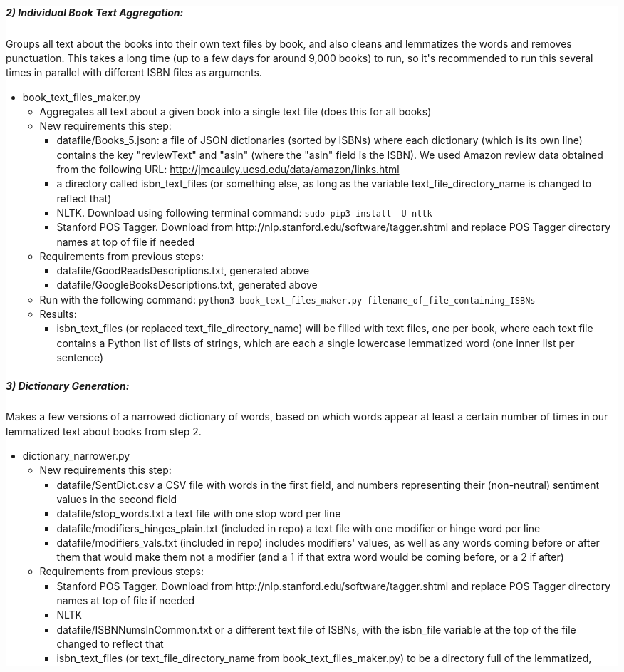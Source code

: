##### 2) Individual Book Text Aggregation:
Groups all text about the books into their own text files by book,
and also cleans and lemmatizes the words and removes punctuation.
This takes a long time (up to a few days for around 9,000 books)
to run, so it's recommended to run this several times in parallel
with different ISBN files as arguments.
- book_text_files_maker.py
    - Aggregates all text about a given book into a single text file
    (does this for all books)
    - New requirements this step:
        - datafile/Books_5.json:
          a file of JSON dictionaries (sorted by ISBNs) where each
          dictionary (which is its own line) contains the key "reviewText"
          and "asin" (where the "asin" field is the ISBN).
          We used Amazon review data obtained from the following URL:
          http://jmcauley.ucsd.edu/data/amazon/links.html
        - a directory called isbn_text_files (or something else,
          as long as the variable text_file_directory_name is changed
          to reflect that)
        - NLTK. Download using following terminal command:
          `sudo pip3 install -U nltk`
        - Stanford POS Tagger. Download from
            http://nlp.stanford.edu/software/tagger.shtml
          and replace POS Tagger directory names at top of file if needed
    - Requirements from previous steps:
        - datafile/GoodReadsDescriptions.txt, generated above
        - datafile/GoogleBooksDescriptions.txt, generated above
    - Run with the following command:
        `python3 book_text_files_maker.py filename_of_file_containing_ISBNs`
    - Results:
        - isbn_text_files (or replaced text_file_directory_name) will be
        filled with text files, one per book, where each text file contains
        a Python list of lists of strings, which are each a single lowercase
        lemmatized word (one inner list per sentence)

##### 3) Dictionary Generation:
Makes a few versions of a narrowed dictionary of words, based on which
words appear at least a certain number of times in our lemmatized text
about books from step 2.
- dictionary_narrower.py
    - New requirements this step:
        - datafile/SentDict.csv
            a CSV file with words in the first field, and numbers
            representing their (non-neutral) sentiment values in the second
            field
        - datafile/stop_words.txt
            a text file with one stop word per line
        - datafile/modifiers_hinges_plain.txt (included in repo)
            a text file with one modifier or hinge word per line
        - datafile/modifiers_vals.txt (included in repo)
            includes modifiers' values, as well as any words coming before
            or after them that would make them not a modifier (and a 1 if
            that extra word would be coming before, or a 2 if after)
    - Requirements from previous steps:
        - Stanford POS Tagger. Download from
            http://nlp.stanford.edu/software/tagger.shtml
          and replace POS Tagger directory names at top of file if needed
        - NLTK
        - datafile/ISBNNumsInCommon.txt
            or a different text file of ISBNs, with the isbn_file variable
            at the top of the file changed to reflect that
        - isbn_text_files (or text_file_directory_name from
          book_text_files_maker.py) to be a directory full of the lemmatized,